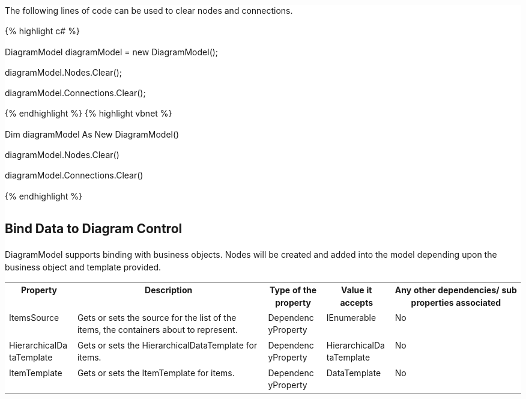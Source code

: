 
The following lines of code can be used to clear nodes and connections.

{% highlight c# %}





DiagramModel diagramModel = new DiagramModel();

diagramModel.Nodes.Clear();

diagramModel.Connections.Clear();

{% endhighlight  %}
{% highlight vbnet %}





Dim diagramModel As New DiagramModel()

diagramModel.Nodes.Clear()

diagramModel.Connections.Clear()

{% endhighlight  %}

## Bind Data to Diagram Control

DiagramModel supports binding with business objects. Nodes will be created and added into the model depending upon the business object and template provided. 



<table>
<tr>
<th>
Property</th><th>
Description </th><th>
Type of the property</th><th>
Value it accepts</th><th>
Any other dependencies/ sub properties associated</th></tr>
<tr>
<td>
ItemsSource</td><td>
Gets or sets the source for the list of the items, the containers about to represent.</td><td>
DependencyProperty</td><td>
IEnumerable</td><td>
No</td></tr>
<tr>
<td>
HierarchicalDataTemplate</td><td>
Gets or sets the HierarchicalDataTemplate for items.</td><td>
DependencyProperty</td><td>
HierarchicalDataTemplate</td><td>
No</td></tr>
<tr>
<td>
ItemTemplate</td><td>
Gets or sets the ItemTemplate for items.</td><td>
DependencyProperty</td><td>
DataTemplate</td><td>
No</td></tr>
</table>
